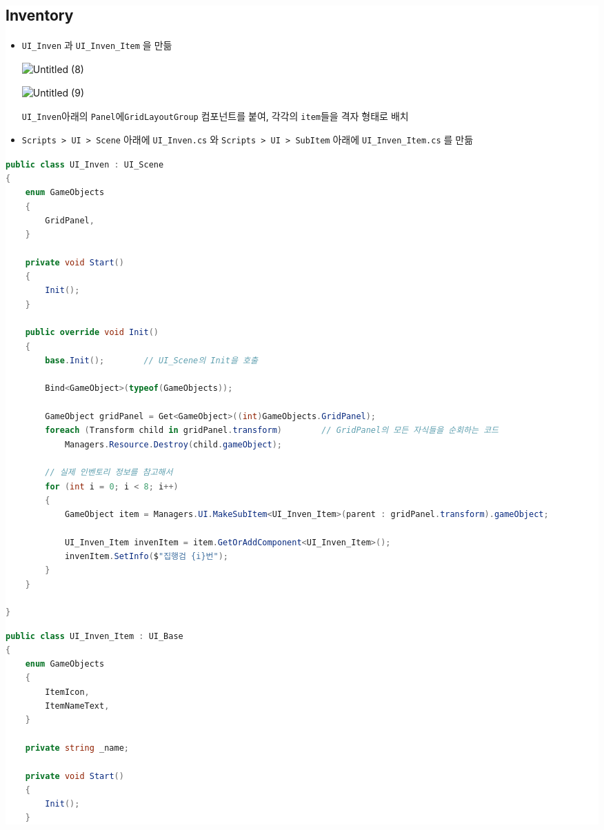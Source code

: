 ## Inventory

- `UI_Inven` 과 `UI_Inven_Item` 을 만듦
    
    ![Untitled (8)](https://github.com/BJH7536/BJH7536.github.io/assets/114412598/2f300f7d-d152-4a8b-85aa-5d98d28502b7)
    
    ![Untitled (9)](https://github.com/BJH7536/BJH7536.github.io/assets/114412598/07a8ccc5-e36c-4397-816e-b2be338315b7)
    
    `UI_Inven`아래의 `Panel`에`GridLayoutGroup` 컴포넌트를 붙여, 각각의 `item`들을 격자 형태로 배치
    
- `Scripts > UI > Scene` 아래에 `UI_Inven.cs` 와 `Scripts > UI > SubItem` 아래에 `UI_Inven_Item.cs` 를 만듦
    
    
```csharp
public class UI_Inven : UI_Scene
{
    enum GameObjects
    {
        GridPanel,
    }

    private void Start()
    {
        Init();
    }

    public override void Init()
    {
        base.Init();        // UI_Scene의 Init을 호출

        Bind<GameObject>(typeof(GameObjects));

        GameObject gridPanel = Get<GameObject>((int)GameObjects.GridPanel);
        foreach (Transform child in gridPanel.transform)        // GridPanel의 모든 자식들을 순회하는 코드
            Managers.Resource.Destroy(child.gameObject);

        // 실제 인벤토리 정보를 참고해서
        for (int i = 0; i < 8; i++)
        {
            GameObject item = Managers.UI.MakeSubItem<UI_Inven_Item>(parent : gridPanel.transform).gameObject;
            
            UI_Inven_Item invenItem = item.GetOrAddComponent<UI_Inven_Item>();
            invenItem.SetInfo($"집행검 {i}번");
        }
    }
    
}
```
    
```csharp
public class UI_Inven_Item : UI_Base
{
    enum GameObjects
    {
        ItemIcon,
        ItemNameText,
    }

    private string _name;
    
    private void Start()
    {
        Init();
    }
```